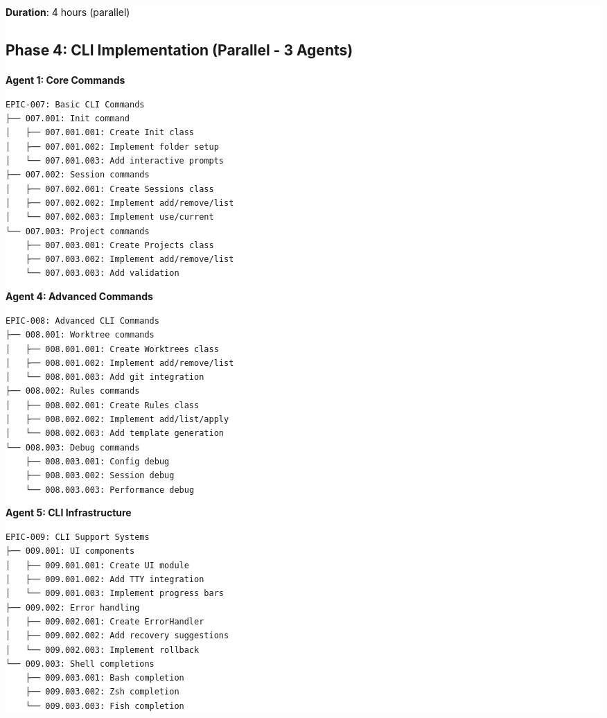 **Duration**: 4 hours (parallel)

## Phase 4: CLI Implementation (Parallel - 3 Agents)

**Agent 1: Core Commands**
```
EPIC-007: Basic CLI Commands
├── 007.001: Init command
│   ├── 007.001.001: Create Init class
│   ├── 007.001.002: Implement folder setup
│   └── 007.001.003: Add interactive prompts
├── 007.002: Session commands
│   ├── 007.002.001: Create Sessions class
│   ├── 007.002.002: Implement add/remove/list
│   └── 007.002.003: Implement use/current
└── 007.003: Project commands
    ├── 007.003.001: Create Projects class
    ├── 007.003.002: Implement add/remove/list
    └── 007.003.003: Add validation
```

**Agent 4: Advanced Commands**
```
EPIC-008: Advanced CLI Commands
├── 008.001: Worktree commands
│   ├── 008.001.001: Create Worktrees class
│   ├── 008.001.002: Implement add/remove/list
│   └── 008.001.003: Add git integration
├── 008.002: Rules commands
│   ├── 008.002.001: Create Rules class
│   ├── 008.002.002: Implement add/list/apply
│   └── 008.002.003: Add template generation
└── 008.003: Debug commands
    ├── 008.003.001: Config debug
    ├── 008.003.002: Session debug
    └── 008.003.003: Performance debug
```

**Agent 5: CLI Infrastructure**
```
EPIC-009: CLI Support Systems
├── 009.001: UI components
│   ├── 009.001.001: Create UI module
│   ├── 009.001.002: Add TTY integration
│   └── 009.001.003: Implement progress bars
├── 009.002: Error handling
│   ├── 009.002.001: Create ErrorHandler
│   ├── 009.002.002: Add recovery suggestions
│   └── 009.002.003: Implement rollback
└── 009.003: Shell completions
    ├── 009.003.001: Bash completion
    ├── 009.003.002: Zsh completion
    └── 009.003.003: Fish completion
```
